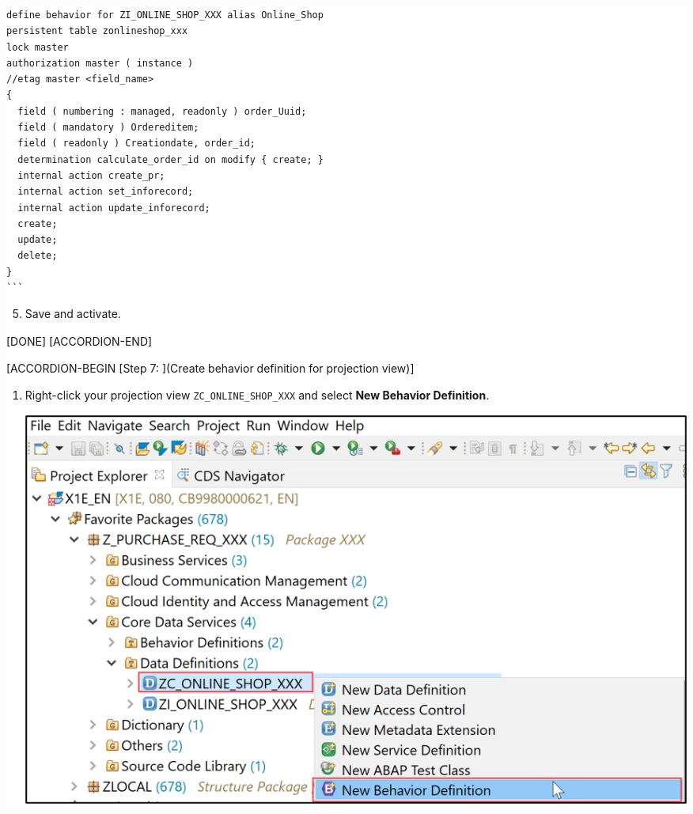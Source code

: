     define behavior for ZI_ONLINE_SHOP_XXX alias Online_Shop
    persistent table zonlineshop_xxx
    lock master
    authorization master ( instance )
    //etag master <field_name>
    {
      field ( numbering : managed, readonly ) order_Uuid;
      field ( mandatory ) Ordereditem;
      field ( readonly ) Creationdate, order_id;
      determination calculate_order_id on modify { create; }
      internal action create_pr;
      internal action set_inforecord;
      internal action update_inforecord;
      create;
      update;
      delete;
    }
    ```

   5. Save and activate.

[DONE]
[ACCORDION-END]

[ACCORDION-BEGIN [Step 7: ](Create behavior definition for projection view)]

  1. Right-click your projection view `ZC_ONLINE_SHOP_XXX` and select **New Behavior Definition**.

      ![behavior](behavior4.png)
